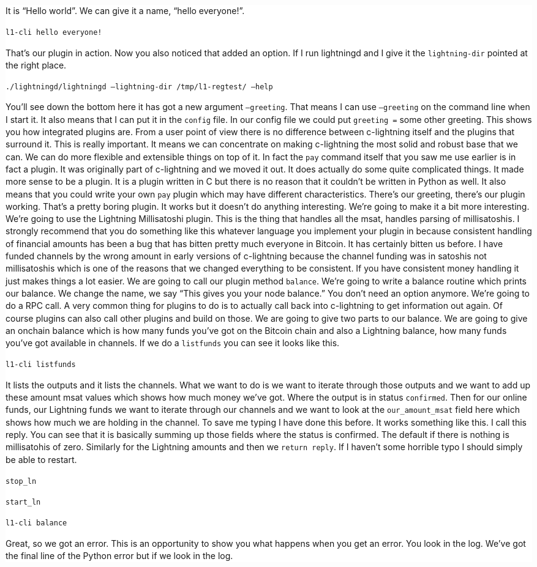 It is “Hello world”. We can give it a name, “hello everyone!”.

`l1-cli hello everyone!`

That’s our plugin in action. Now you also noticed that added an option. If I run lightningd and I give it the `lightning-dir` pointed at the right place.

`./lightningd/lightningd —lightning-dir /tmp/l1-regtest/ —help`

You’ll see down the bottom here it has got a new argument `—greeting`. That means I can use `—greeting` on the command line when I start it. It also means that I can put it in the `config` file. In our config file we could put `greeting =` some other greeting. This shows you how integrated plugins are. From a user point of view there is no difference between c-lightning itself and the plugins that surround it. This is really important. It means we can concentrate on making c-lightning the most solid and robust base that we can. We can do more flexible and extensible things on top of it. In fact the `pay` command itself that you saw me use earlier is in fact a plugin. It was originally part of c-lightning and we moved it out. It does actually do some quite complicated things. It made more sense to be a plugin. It is a plugin written in C but there is no reason that it couldn’t be written in Python as well. It also means that you could write your own `pay` plugin which may have different characteristics. There’s our greeting, there’s our plugin working. That’s a pretty boring plugin. It works but it doesn’t do anything interesting. We’re going to make it a bit more interesting. We’re going to use the Lightning Millisatoshi plugin. This is the thing that handles all the msat, handles parsing of millisatoshis. I strongly recommend that you do something like this whatever language you implement your plugin in because consistent handling of financial amounts has been a bug that has bitten pretty much everyone in Bitcoin. It has certainly bitten us before. I have funded channels by the wrong amount in early versions of c-lightning because the channel funding was in satoshis not millisatoshis which is one of the reasons that we changed everything to be consistent. If you have consistent money handling it just makes things a lot easier. We are going to call our plugin method `balance`. We’re going to write a balance routine which prints our balance. We change the name, we say “This gives you your node balance.” You don’t need an option anymore. We’re going to do a RPC call. A very common thing for plugins to do is to actually call back into c-lightning to get information out again. Of course plugins can also call other plugins and build on those. We are going to give two parts to our balance. We are going to give an onchain balance which is how many funds you’ve got on the Bitcoin chain and also a Lightning balance, how many funds you’ve got available in channels. If we do a `listfunds` you can see it looks like this.

`l1-cli listfunds`

It lists the outputs and it lists the channels. What we want to do is we want to iterate through those outputs and we want to add up these amount msat values which shows how much money we’ve got. Where the output is in status `confirmed`. Then for our online funds, our Lightning funds we want to iterate through our channels and we want to look at the `our_amount_msat` field here which shows how much we are holding in the channel. To save me typing I have done this before. It works something like this. I call this reply. You can see that it is basically summing up those fields where the status is confirmed. The default if there is nothing is millisatohis of zero. Similarly for the Lightning amounts and then we `return reply`. If I haven’t some horrible typo I should simply be able to restart.

`stop_ln`

`start_ln`

`l1-cli balance`

Great, so we got an error. This is an opportunity to show you what happens when you get an error. You look in the log. We’ve got the final line of the Python error but if we look in the log.
